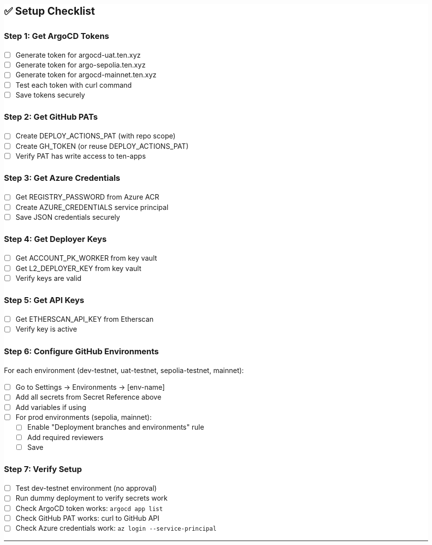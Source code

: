 
## ✅ Setup Checklist

### Step 1: Get ArgoCD Tokens

- [ ] Generate token for argocd-uat.ten.xyz
- [ ] Generate token for argo-sepolia.ten.xyz
- [ ] Generate token for argocd-mainnet.ten.xyz
- [ ] Test each token with curl command
- [ ] Save tokens securely

### Step 2: Get GitHub PATs

- [ ] Create DEPLOY_ACTIONS_PAT (with repo scope)
- [ ] Create GH_TOKEN (or reuse DEPLOY_ACTIONS_PAT)
- [ ] Verify PAT has write access to ten-apps

### Step 3: Get Azure Credentials

- [ ] Get REGISTRY_PASSWORD from Azure ACR
- [ ] Create AZURE_CREDENTIALS service principal
- [ ] Save JSON credentials securely

### Step 4: Get Deployer Keys

- [ ] Get ACCOUNT_PK_WORKER from key vault
- [ ] Get L2_DEPLOYER_KEY from key vault
- [ ] Verify keys are valid

### Step 5: Get API Keys

- [ ] Get ETHERSCAN_API_KEY from Etherscan
- [ ] Verify key is active

### Step 6: Configure GitHub Environments

For each environment (dev-testnet, uat-testnet, sepolia-testnet, mainnet):

- [ ] Go to Settings → Environments → [env-name]
- [ ] Add all secrets from Secret Reference above
- [ ] Add variables if using
- [ ] For prod environments (sepolia, mainnet):
  - [ ] Enable "Deployment branches and environments" rule
  - [ ] Add required reviewers
  - [ ] Save

### Step 7: Verify Setup

- [ ] Test dev-testnet environment (no approval)
- [ ] Run dummy deployment to verify secrets work
- [ ] Check ArgoCD token works: `argocd app list`
- [ ] Check GitHub PAT works: curl to GitHub API
- [ ] Check Azure credentials work: `az login --service-principal`

---